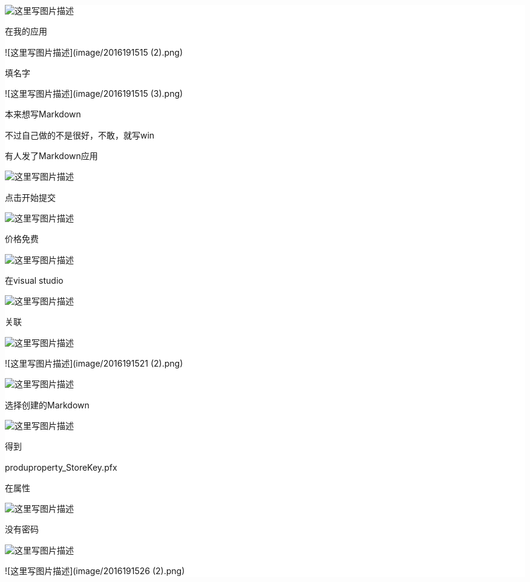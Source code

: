 ![这里写图片描述](image/2016191515.png)

在我的应用

![这里写图片描述](image/2016191515 (2).png)

填名字

![这里写图片描述](image/2016191515 (3).png)

本来想写Markdown

不过自己做的不是很好，不敢，就写win

有人发了Markdown应用

![这里写图片描述](image/2016191517.png)

点击开始提交

![这里写图片描述](image/2016191518.png)

价格免费

![这里写图片描述](image/2016191519.png)

在visual studio

![这里写图片描述](image/2016191520.png)

关联

![这里写图片描述](image/2016191521.png)

![这里写图片描述](image/2016191521 (2).png)

![这里写图片描述](image/2016191522.png)

选择创建的Markdown

![这里写图片描述](image/2016191524.png)

得到

produproperty_StoreKey.pfx

在属性

![这里写图片描述](image/2016191525.png)

没有密码

![这里写图片描述](image/2016191526.png)

![这里写图片描述](image/2016191526 (2).png)
